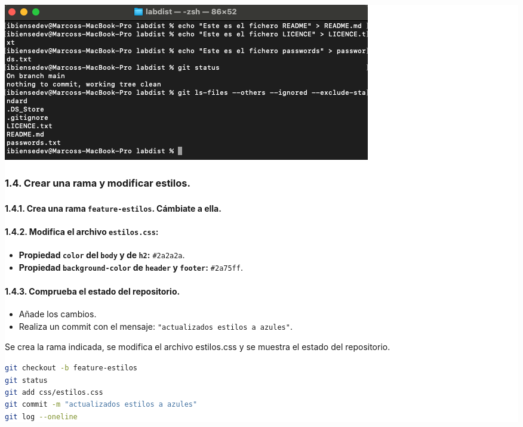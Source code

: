 ![alt text](images/image-5.png)

### 1.4. Crear una rama y modificar estilos.

#### 1.4.1. Crea una rama `feature-estilos`. Cámbiate a ella.

#### 1.4.2. Modifica el archivo `estilos.css`:
- **Propiedad `color` del `body` y de `h2`:** `#2a2a2a`.
- **Propiedad `background-color` de `header` y `footer`:** `#2a75ff`.

#### 1.4.3. Comprueba el estado del repositorio.
- Añade los cambios.
- Realiza un commit con el mensaje: `"actualizados estilos a azules"`.

Se crea la rama indicada, se modifica el archivo estilos.css y se muestra el estado del repositorio.

```bash
git checkout -b feature-estilos
git status
git add css/estilos.css
git commit -m "actualizados estilos a azules"
git log --oneline
```
